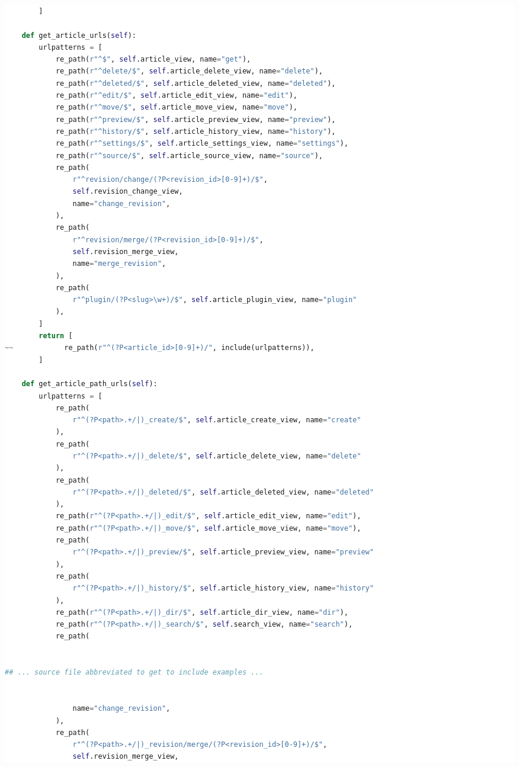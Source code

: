 ```python
        ]

    def get_article_urls(self):
        urlpatterns = [
            re_path(r"^$", self.article_view, name="get"),
            re_path(r"^delete/$", self.article_delete_view, name="delete"),
            re_path(r"^deleted/$", self.article_deleted_view, name="deleted"),
            re_path(r"^edit/$", self.article_edit_view, name="edit"),
            re_path(r"^move/$", self.article_move_view, name="move"),
            re_path(r"^preview/$", self.article_preview_view, name="preview"),
            re_path(r"^history/$", self.article_history_view, name="history"),
            re_path(r"^settings/$", self.article_settings_view, name="settings"),
            re_path(r"^source/$", self.article_source_view, name="source"),
            re_path(
                r"^revision/change/(?P<revision_id>[0-9]+)/$",
                self.revision_change_view,
                name="change_revision",
            ),
            re_path(
                r"^revision/merge/(?P<revision_id>[0-9]+)/$",
                self.revision_merge_view,
                name="merge_revision",
            ),
            re_path(
                r"^plugin/(?P<slug>\w+)/$", self.article_plugin_view, name="plugin"
            ),
        ]
        return [
~~            re_path(r"^(?P<article_id>[0-9]+)/", include(urlpatterns)),
        ]

    def get_article_path_urls(self):
        urlpatterns = [
            re_path(
                r"^(?P<path>.+/|)_create/$", self.article_create_view, name="create"
            ),
            re_path(
                r"^(?P<path>.+/|)_delete/$", self.article_delete_view, name="delete"
            ),
            re_path(
                r"^(?P<path>.+/|)_deleted/$", self.article_deleted_view, name="deleted"
            ),
            re_path(r"^(?P<path>.+/|)_edit/$", self.article_edit_view, name="edit"),
            re_path(r"^(?P<path>.+/|)_move/$", self.article_move_view, name="move"),
            re_path(
                r"^(?P<path>.+/|)_preview/$", self.article_preview_view, name="preview"
            ),
            re_path(
                r"^(?P<path>.+/|)_history/$", self.article_history_view, name="history"
            ),
            re_path(r"^(?P<path>.+/|)_dir/$", self.article_dir_view, name="dir"),
            re_path(r"^(?P<path>.+/|)_search/$", self.search_view, name="search"),
            re_path(


## ... source file abbreviated to get to include examples ...


                name="change_revision",
            ),
            re_path(
                r"^(?P<path>.+/|)_revision/merge/(?P<revision_id>[0-9]+)/$",
                self.revision_merge_view,
```